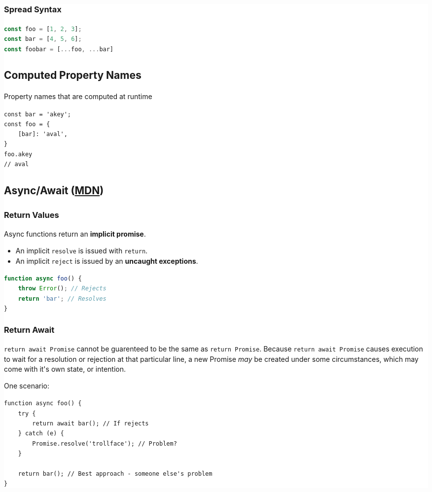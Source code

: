 
### Spread Syntax

```javascript
const foo = [1, 2, 3];
const bar = [4, 5, 6];
const foobar = [...foo, ...bar]
```

## Computed Property Names

Property names that are computed at runtime

```
const bar = 'akey';
const foo = {
	[bar]: 'aval',
}
foo.akey
// aval
```

## Async/Await ([MDN](https://developer.mozilla.org/en-US/docs/Web/JavaScript/Reference/Statements/async_function))

### Return Values

Async functions return an **implicit promise**.

* An implicit `resolve` is issued with `return`.
* An implicit `reject` is issued by an **uncaught exceptions**.

```js
function async foo() {
	throw Error(); // Rejects
	return 'bar'; // Resolves
}
```

### Return Await

`return await Promise` cannot be guarenteed to be the same as `return Promise`. Because `return await Promise` causes execution to wait for a resolution or rejection at that particular line, a new Promise *may* be created under some circumstances, which may come with it's own state, or intention.

One scenario:

```
function async foo() {
	try {
		return await bar(); // If rejects
	} catch (e) {
		Promise.resolve('trollface'); // Problem?
	}
	
	return bar(); // Best approach - someone else's problem
}
```
